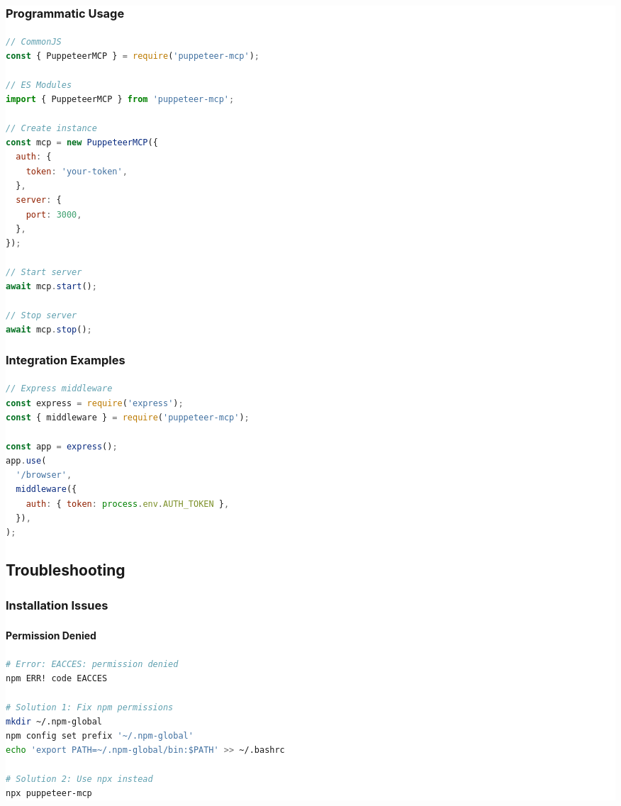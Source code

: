 ### Programmatic Usage

```javascript
// CommonJS
const { PuppeteerMCP } = require('puppeteer-mcp');

// ES Modules
import { PuppeteerMCP } from 'puppeteer-mcp';

// Create instance
const mcp = new PuppeteerMCP({
  auth: {
    token: 'your-token',
  },
  server: {
    port: 3000,
  },
});

// Start server
await mcp.start();

// Stop server
await mcp.stop();
```

### Integration Examples

```javascript
// Express middleware
const express = require('express');
const { middleware } = require('puppeteer-mcp');

const app = express();
app.use(
  '/browser',
  middleware({
    auth: { token: process.env.AUTH_TOKEN },
  }),
);
```

## Troubleshooting

### Installation Issues

#### Permission Denied

```bash
# Error: EACCES: permission denied
npm ERR! code EACCES

# Solution 1: Fix npm permissions
mkdir ~/.npm-global
npm config set prefix '~/.npm-global'
echo 'export PATH=~/.npm-global/bin:$PATH' >> ~/.bashrc

# Solution 2: Use npx instead
npx puppeteer-mcp
```
